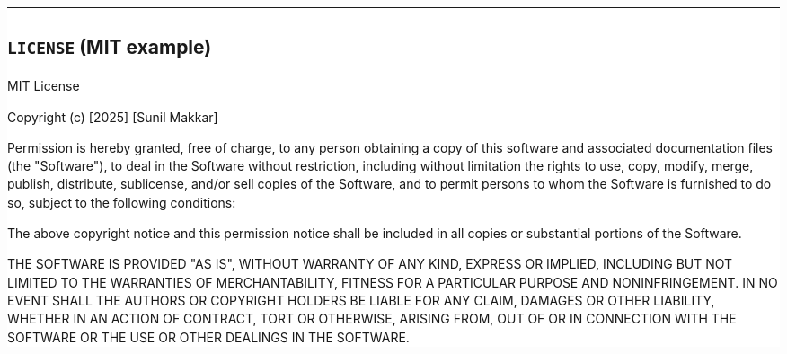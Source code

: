 
---


## `LICENSE` (MIT example)

MIT License

Copyright (c) [2025] [Sunil Makkar]

Permission is hereby granted, free of charge, to any person obtaining a copy
of this software and associated documentation files (the "Software"), to deal
in the Software without restriction, including without limitation the rights
to use, copy, modify, merge, publish, distribute, sublicense, and/or sell
copies of the Software, and to permit persons to whom the Software is
furnished to do so, subject to the following conditions:

The above copyright notice and this permission notice shall be included in all
copies or substantial portions of the Software.

THE SOFTWARE IS PROVIDED "AS IS", WITHOUT WARRANTY OF ANY KIND, EXPRESS OR
IMPLIED, INCLUDING BUT NOT LIMITED TO THE WARRANTIES OF MERCHANTABILITY,
FITNESS FOR A PARTICULAR PURPOSE AND NONINFRINGEMENT. IN NO EVENT SHALL THE
AUTHORS OR COPYRIGHT HOLDERS BE LIABLE FOR ANY CLAIM, DAMAGES OR OTHER
LIABILITY, WHETHER IN AN ACTION OF CONTRACT, TORT OR OTHERWISE, ARISING FROM,
OUT OF OR IN CONNECTION WITH THE SOFTWARE OR THE USE OR OTHER DEALINGS IN THE
SOFTWARE.
